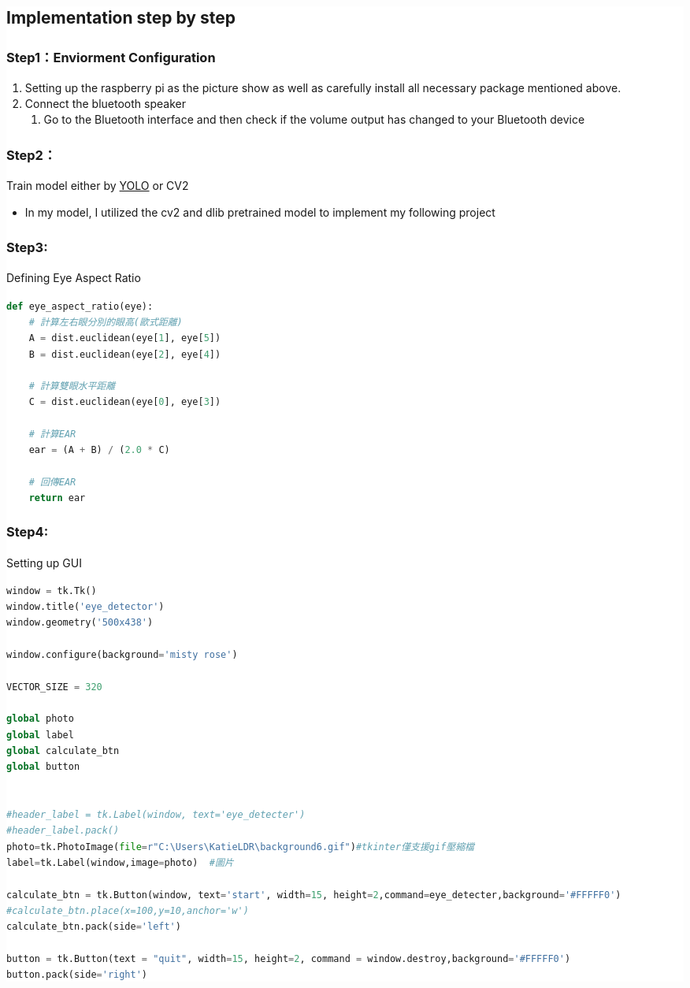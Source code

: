 ## Implementation step by step

### Step1：Enviorment Configuration

1. Setting up the raspberry pi as the picture show as well as carefully install all necessary package mentioned above. 
2. Connect the bluetooth speaker
	1. Go to the Bluetooth interface and then check if the volume output has changed to your Bluetooth device
	
### Step2：

Train model either by [YOLO](https://teachablemachine.withgoogle.com/) or CV2 
* In my model, I utilized the cv2 and dlib pretrained model to implement my following project

### Step3:
Defining Eye Aspect Ratio
```python
def eye_aspect_ratio(eye):
	# 計算左右眼分別的眼高(歐式距離)
	A = dist.euclidean(eye[1], eye[5])
	B = dist.euclidean(eye[2], eye[4])

	# 計算雙眼水平距離
	C = dist.euclidean(eye[0], eye[3])

	# 計算EAR
	ear = (A + B) / (2.0 * C)

	# 回傳EAR
	return ear
```

### Step4:
Setting up GUI
```python
window = tk.Tk()
window.title('eye_detector')
window.geometry('500x438')

window.configure(background='misty rose')

VECTOR_SIZE = 320

global photo
global label
global calculate_btn
global button
            
        
#header_label = tk.Label(window, text='eye_detecter')
#header_label.pack()
photo=tk.PhotoImage(file=r"C:\Users\KatieLDR\background6.gif")#tkinter僅支援gif壓縮檔
label=tk.Label(window,image=photo)  #圖片

calculate_btn = tk.Button(window, text='start', width=15, height=2,command=eye_detecter,background='#FFFFF0')
#calculate_btn.place(x=100,y=10,anchor='w')
calculate_btn.pack(side='left')

button = tk.Button(text = "quit", width=15, height=2, command = window.destroy,background='#FFFFF0')
button.pack(side='right')
```
